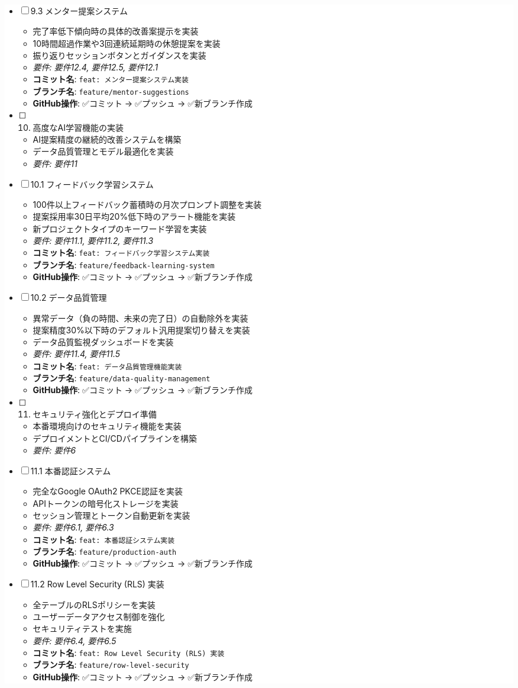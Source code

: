 - [ ] 9.3 メンター提案システム
  - 完了率低下傾向時の具体的改善案提示を実装
  - 10時間超過作業や3回連続延期時の休憩提案を実装
  - 振り返りセッションボタンとガイダンスを実装
  - _要件: 要件12.4, 要件12.5, 要件12.1_
  - **コミット名**: `feat: メンター提案システム実装`
  - **ブランチ名**: `feature/mentor-suggestions`
  - **GitHub操作**: ✅コミット → ✅プッシュ → ✅新ブランチ作成

- [ ] 10. 高度なAI学習機能の実装
  - AI提案精度の継続的改善システムを構築
  - データ品質管理とモデル最適化を実装
  - _要件: 要件11_

- [ ] 10.1 フィードバック学習システム
  - 100件以上フィードバック蓄積時の月次プロンプト調整を実装
  - 提案採用率30日平均20%低下時のアラート機能を実装
  - 新プロジェクトタイプのキーワード学習を実装
  - _要件: 要件11.1, 要件11.2, 要件11.3_
  - **コミット名**: `feat: フィードバック学習システム実装`
  - **ブランチ名**: `feature/feedback-learning-system`
  - **GitHub操作**: ✅コミット → ✅プッシュ → ✅新ブランチ作成

- [ ] 10.2 データ品質管理
  - 異常データ（負の時間、未来の完了日）の自動除外を実装
  - 提案精度30%以下時のデフォルト汎用提案切り替えを実装
  - データ品質監視ダッシュボードを実装
  - _要件: 要件11.4, 要件11.5_
  - **コミット名**: `feat: データ品質管理機能実装`
  - **ブランチ名**: `feature/data-quality-management`
  - **GitHub操作**: ✅コミット → ✅プッシュ → ✅新ブランチ作成

- [ ] 11. セキュリティ強化とデプロイ準備
  - 本番環境向けのセキュリティ機能を実装
  - デプロイメントとCI/CDパイプラインを構築
  - _要件: 要件6_

- [ ] 11.1 本番認証システム
  - 完全なGoogle OAuth2 PKCE認証を実装
  - APIトークンの暗号化ストレージを実装
  - セッション管理とトークン自動更新を実装
  - _要件: 要件6.1, 要件6.3_
  - **コミット名**: `feat: 本番認証システム実装`
  - **ブランチ名**: `feature/production-auth`
  - **GitHub操作**: ✅コミット → ✅プッシュ → ✅新ブランチ作成

- [ ] 11.2 Row Level Security (RLS) 実装
  - 全テーブルのRLSポリシーを実装
  - ユーザーデータアクセス制御を強化
  - セキュリティテストを実施
  - _要件: 要件6.4, 要件6.5_
  - **コミット名**: `feat: Row Level Security (RLS) 実装`
  - **ブランチ名**: `feature/row-level-security`
  - **GitHub操作**: ✅コミット → ✅プッシュ → ✅新ブランチ作成
